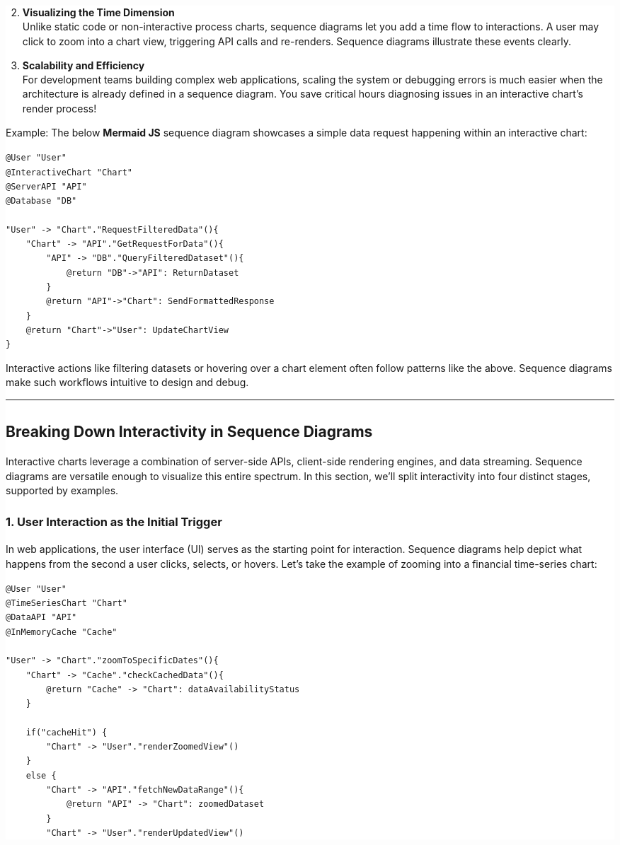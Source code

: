 2. **Visualizing the Time Dimension**  
   Unlike static code or non-interactive process charts, sequence diagrams let you add a time flow to interactions. A user may click to zoom into a chart view, triggering API calls and re-renders. Sequence diagrams illustrate these events clearly.

3. **Scalability and Efficiency**  
   For development teams building complex web applications, scaling the system or debugging errors is much easier when the architecture is already defined in a sequence diagram. You save critical hours diagnosing issues in an interactive chart’s render process!

Example:
The below **Mermaid JS** sequence diagram showcases a simple data request happening within an interactive chart:

```zenuml
@User "User"
@InteractiveChart "Chart"
@ServerAPI "API"
@Database "DB"

"User" -> "Chart"."RequestFilteredData"(){
    "Chart" -> "API"."GetRequestForData"(){
        "API" -> "DB"."QueryFilteredDataset"(){
            @return "DB"->"API": ReturnDataset
        }
        @return "API"->"Chart": SendFormattedResponse
    }
    @return "Chart"->"User": UpdateChartView
}
```

Interactive actions like filtering datasets or hovering over a chart element often follow patterns like the above. Sequence diagrams make such workflows intuitive to design and debug.

---

## Breaking Down Interactivity in Sequence Diagrams

Interactive charts leverage a combination of server-side APIs, client-side rendering engines, and data streaming. Sequence diagrams are versatile enough to visualize this entire spectrum. In this section, we’ll split interactivity into four distinct stages, supported by examples.

### 1. **User Interaction as the Initial Trigger**

In web applications, the user interface (UI) serves as the starting point for interaction. Sequence diagrams help depict what happens from the second a user clicks, selects, or hovers. Let’s take the example of zooming into a financial time-series chart:

```zenuml
@User "User"
@TimeSeriesChart "Chart"
@DataAPI "API"
@InMemoryCache "Cache"

"User" -> "Chart"."zoomToSpecificDates"(){
    "Chart" -> "Cache"."checkCachedData"(){
        @return "Cache" -> "Chart": dataAvailabilityStatus
    }

    if("cacheHit") {
        "Chart" -> "User"."renderZoomedView"()
    }
    else {
        "Chart" -> "API"."fetchNewDataRange"(){
            @return "API" -> "Chart": zoomedDataset
        }
        "Chart" -> "User"."renderUpdatedView"()
```